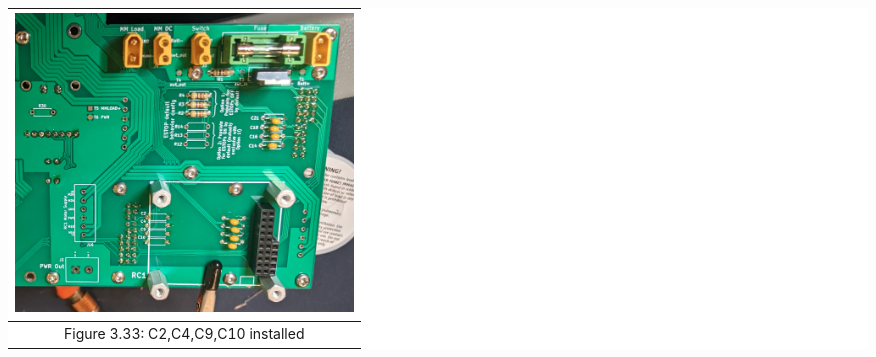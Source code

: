 | <img src="../../images/pcb_assembly/v2_0_1/assembly/rc1_pop.png" height="300"> |
|:-:|
| Figure 3.33: C2,C4,C9,C10 installed|
